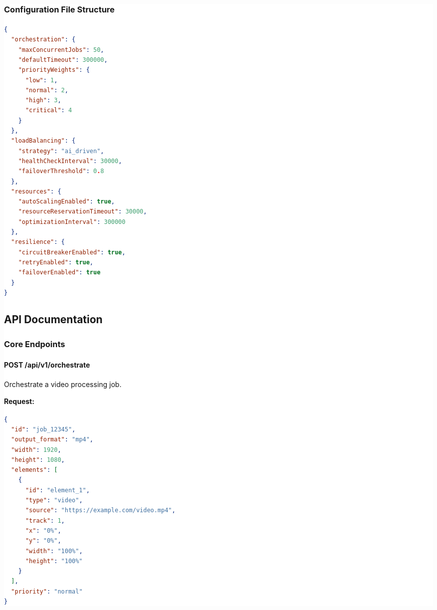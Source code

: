 ### Configuration File Structure

```json
{
  "orchestration": {
    "maxConcurrentJobs": 50,
    "defaultTimeout": 300000,
    "priorityWeights": {
      "low": 1,
      "normal": 2,
      "high": 3,
      "critical": 4
    }
  },
  "loadBalancing": {
    "strategy": "ai_driven",
    "healthCheckInterval": 30000,
    "failoverThreshold": 0.8
  },
  "resources": {
    "autoScalingEnabled": true,
    "resourceReservationTimeout": 30000,
    "optimizationInterval": 300000
  },
  "resilience": {
    "circuitBreakerEnabled": true,
    "retryEnabled": true,
    "failoverEnabled": true
  }
}
```

## API Documentation

### Core Endpoints

#### POST /api/v1/orchestrate
Orchestrate a video processing job.

**Request:**
```json
{
  "id": "job_12345",
  "output_format": "mp4",
  "width": 1920,
  "height": 1080,
  "elements": [
    {
      "id": "element_1",
      "type": "video",
      "source": "https://example.com/video.mp4",
      "track": 1,
      "x": "0%",
      "y": "0%",
      "width": "100%",
      "height": "100%"
    }
  ],
  "priority": "normal"
}
```
